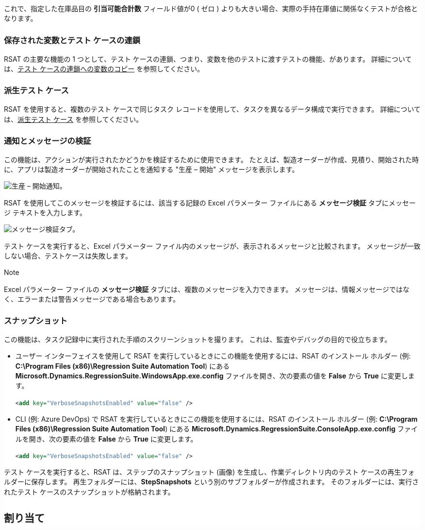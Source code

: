 これで、指定した在庫品目の **引当可能合計数** フィールド値が0 ( ゼロ ) よりも大きい場合、実際の手持在庫値に関係なくテストが合格となります。

### <a name="saved-variables-and-chaining-of-test-cases"></a>保存された変数とテスト ケースの連鎖

RSAT の主要な機能の 1 つとして、テスト ケースの連鎖、つまり、変数を他のテストに渡すテストの機能、があります。 詳細については、[テスト ケースの連鎖への変数のコピー](rsat-chain-test-cases.md) を参照してください。

### <a name="derived-test-case"></a>派生テスト ケース

RSAT を使用すると、複数のテスト ケースで同じタスク レコードを使用して、タスクを異なるデータ構成で実行できます。 詳細については、[派生テスト ケース](rsat-derived-test-cases.md) を参照してください。

### <a name="validate-notifications-and-messages"></a>通知とメッセージの検証

この機能は、アクションが実行されたかどうかを検証するために使用できます。 たとえば、製造オーダーが作成、見積り、開始された時に、アプリは製造オーダーが開始されたことを通知する "生産 – 開始" メッセージを表示します。

![生産 – 開始通知。](./media/use_rsa_tool_05.png)

RSAT を使用してこのメッセージを検証するには、該当する記録の Excel パラメーター ファイルにある **メッセージ検証** タブにメッセージ テキストを入力します。

![メッセージ検証タブ。](./media/use_rsa_tool_06.png)

テスト ケースを実行すると、Excel パラメーター ファイル内のメッセージが、表示されるメッセージと比較されます。 メッセージが一致しない場合、テストケースは失敗します。

> [!NOTE]
> Excel パラメーター ファイルの **メッセージ検証** タブには、複数のメッセージを入力できます。 メッセージは、情報メッセージではなく、エラーまたは警告メッセージである場合もあります。

### <a name="snapshot"></a>スナップショット

この機能は、タスク記録中に実行された手順のスクリーンショットを撮ります。 これは、監査やデバッグの目的で役立ちます。

- ユーザー インターフェイスを使用して RSAT を実行しているときにこの機能を使用するには、RSAT のインストール ホルダー (例: **C:\\Program Files (x86)\\Regression Suite Automation Tool**) にある **Microsoft.Dynamics.RegressionSuite.WindowsApp.exe.config** ファイルを開き、次の要素の値を **False** から **True** に変更します。

    ```xml
    <add key="VerboseSnapshotsEnabled" value="false" />
    ```

- CLI (例: Azure DevOps) で RSAT を実行しているときにこの機能を使用するには、RSAT のインストール ホルダー (例: **C:\\Program Files (x86)\\Regression Suite Automation Tool**) にある **Microsoft.Dynamics.RegressionSuite.ConsoleApp.exe.config** ファイルを開き、次の要素の値を **False** から **True** に変更します。

    ```xml
    <add key="VerboseSnapshotsEnabled" value="false" />
    ```

テスト ケースを実行すると、RSAT は、ステップのスナップショット (画像) を生成し、作業ディレクトリ内のテスト ケースの再生フォルダーに保存します。 再生フォルダーには、**StepSnapshots** という別のサブフォルダーが作成されます。 そのフォルダーには、実行されたテスト ケースのスナップショットが格納されます。

## <a name="assignment"></a>割り当て
